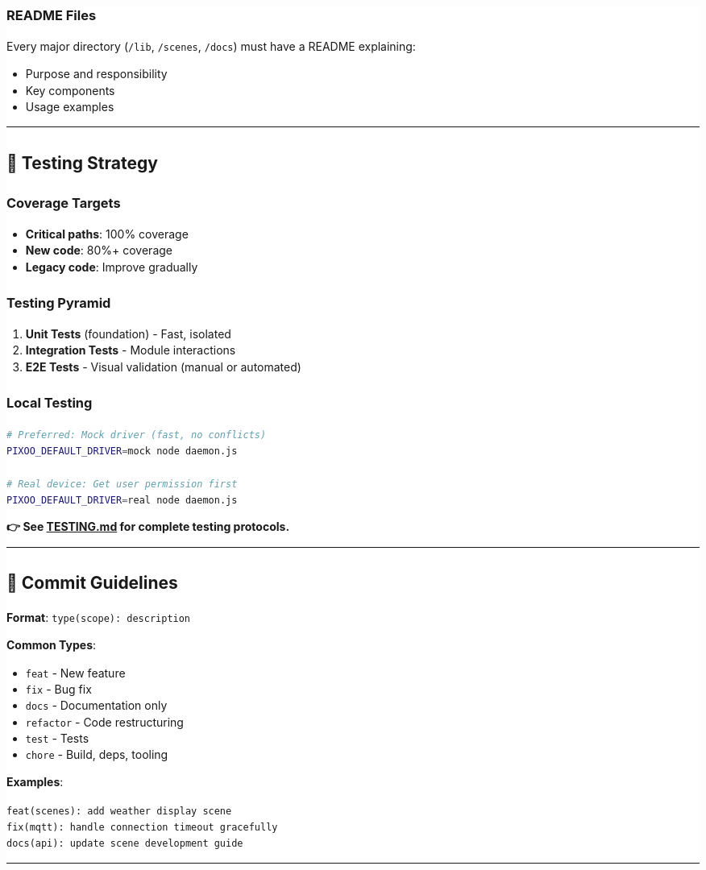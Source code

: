 ### **README Files**

Every major directory (`/lib`, `/scenes`, `/docs`) must have a README explaining:

- Purpose and responsibility
- Key components
- Usage examples

---

## 🧪 Testing Strategy

### **Coverage Targets**

- **Critical paths**: 100% coverage
- **New code**: 80%+ coverage
- **Legacy code**: Improve gradually

### **Testing Pyramid**

1. **Unit Tests** (foundation) - Fast, isolated
2. **Integration Tests** - Module interactions
3. **E2E Tests** - Visual validation (manual or automated)

### **Local Testing**

```bash
# Preferred: Mock driver (fast, no conflicts)
PIXOO_DEFAULT_DRIVER=mock node daemon.js

# Real device: Get user permission first
PIXOO_DEFAULT_DRIVER=real node daemon.js
```

**👉 See [TESTING.md](./TESTING.md) for complete testing protocols.**

---

## 📝 Commit Guidelines

**Format**: `type(scope): description`

**Common Types**:

- `feat` - New feature
- `fix` - Bug fix
- `docs` - Documentation only
- `refactor` - Code restructuring
- `test` - Tests
- `chore` - Build, deps, tooling

**Examples**:

```text
feat(scenes): add weather display scene
fix(mqtt): handle connection timeout gracefully
docs(api): update scene development guide
```

---